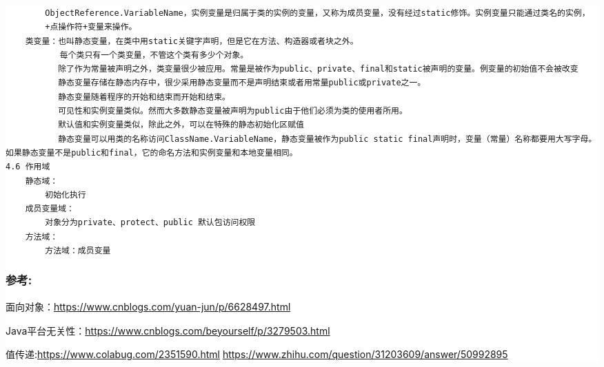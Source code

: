             ObjectReference.VariableName，实例变量是归属于类的实例的变量，又称为成员变量，没有经过static修饰。实例变量只能通过类名的实例，
            +点操作符+变量来操作。
        类变量：也叫静态变量，在类中用static关键字声明，但是它在方法、构造器或者块之外。
               每个类只有一个类变量，不管这个类有多少个对象。
        　　　　除了作为常量被声明之外，类变量很少被应用。常量是被作为public、private、final和static被声明的变量。例变量的初始值不会被改变
        　　　　静态变量存储在静态内存中，很少采用静态变量而不是声明结束或者用常量public或private之一。
        　　　　静态变量随着程序的开始和结束而开始和结束。
        　　　　可见性和实例变量类似。然而大多数静态变量被声明为public由于他们必须为类的使用者所用。
        　　　　默认值和实例变量类似，除此之外，可以在特殊的静态初始化区赋值
        　　　　静态变量可以用类的名称访问ClassName.VariableName，静态变量被作为public static final声明时，变量（常量）名称都要用大写字母。如果静态变量不是public和final，它的命名方法和实例变量和本地变量相同。
    4.6 作用域
        静态域：
            初始化执行
        成员变量域：
            对象分为private、protect、public 默认包访问权限
        方法域：
            方法域：成员变量
    


### 参考:

面向对象：https://www.cnblogs.com/yuan-jun/p/6628497.html

Java平台无关性：https://www.cnblogs.com/beyourself/p/3279503.html

值传递:https://www.colabug.com/2351590.html
      https://www.zhihu.com/question/31203609/answer/50992895
